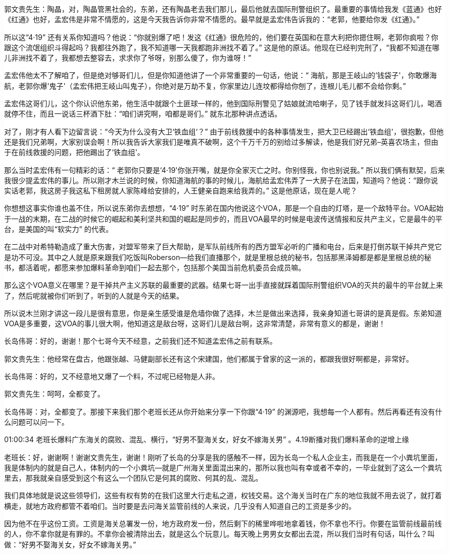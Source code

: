 郭文贵先生：陶晶，对，陶晶管黑社会的，东弟，还有陶晶老去我们那儿，最后他就去国际刑警组织了。最重要的事情给我发《蓝通》也好《红通》也好，孟宏伟是非常不情愿的，这是今天我告诉你非常不情愿的。最早就是孟宏伟告诉我的：“老郭，他要给你发《红通》。” 


所以这“4·19” 还有关系你知道吗？他说：“你就别爆了吧！发这《红通》很危险的，他们要在英国和在意大利把你摁住啊，老郭你疯啦？你跟这个流氓组织斗得起吗？我都往外跑了，我不知道哪一天我都跑非洲找不着了。” 这是他的原话。他现在已经判完刑了，“我都不知道在哪儿非洲找不着了，我都想去整容去，求求你了爷呀，别那么傻了，你为谁呀！” 


 孟宏伟他太不了解咱了，但是绝对够哥们儿，但是你知道他讲了一个非常重要的一句话，他说：“ 海航，那是王岐山的&lsquo;钱袋子'，你敢爆海航，老郭你爆&lsquo;鬼子'（孟宏伟把王岐山叫鬼子），你绝对是万劫不复，你家里边儿连坟都得给你刨了，连根儿毛儿都不会给你剩。” 


孟宏伟这哥们儿，这个你认识他东弟，他生活中就跟个土匪球一样的，他到国际刑警见了姑娘就流哈喇子，见了钱手就发抖这哥们儿，喝酒就停不住，而且一说话三杯酒下肚：“咱们讲究啊，咱都是哥们。”  就东北那种讲点透话。


对了，刚才有人看下边留言说：“今天为什么没有大卫&lsquo;铁血组&lsquo;？”  由于前线救援中的各种事情发生，把大卫已经踢出&lsquo;铁血组'，很抱歉，但他还是我们兄弟啊，大家别误会啊！所以我告诉大家我们是唯真不破啊，这个千万千万的别给过多解读，他是我们好兄弟&ndash;英喜农场主，但由于在前线救援的问题，把他踢出了&lsquo;铁血组'。


那么当时孟宏伟有一句精彩的话：“ 老郭你只要是&lsquo;4·19'你张开嘴，就是你全家灭亡之时。你别怪我，你也别说我。”  所以我们俩有默契，后来我很少提孟宏伟的事儿。所以刚才木兰说的时候，你知道海航的事的时候儿，海航给孟宏伟弄了一大房子在法国，知道吗？他说：“跟你说实话老郭，我这房子我这私下租房就人家陈峰给安排的，人王健亲自跑来给我弄的。”  这是他原话，现在是人呢？


你想想这事实你谁也盖不住，所以说东弟你去想想，“4·19” 时东弟在国内他说这个VOA，那是一个自由的灯塔，是一个敌特平台。VOA起始于一战的末期，在二战的时候它的崛起和美利坚共和国的崛起是同步的，而且VOA最早的时候是电波传送情报和反共产主义，它是最牛的平台，是美国的叫“软实力” 的代表。


在二战中对希特勒造成了重大伤害，对盟军带来了巨大帮助，是军队前线所有的西方盟军必听的广播和电台，后来是打倒苏联干掉共产党它是功不可没。其中之人就是原来跟我们吃饭叫Roberson—给我们直播那个，就是里根总统的秘书，包括那黑泽姆都是都是里根总统的秘书，都活着呢，都愿来参加爆料革命到咱们一起去那个，包括那个美国当前危机委员会成员嘛。


那么这个VOA意义在哪里？是干掉共产主义苏联的最重要的武器。结果七哥一出手直接就踩着国际刑警组织VOA的灭共的最牛的平台就上来了，然后呢就被你们听到了，听到的人就是今天的结果。


所以说木兰刚才讲这一段儿是很有意思，你是亲生感受谁是危墙你做了选择，木兰是做出来选择，我亲身知道七哥讲的是真是假。东弟知道VOA是多重要，这VOA的事儿很大啊，他知道这是敌台呀，这哥们儿是敌台啊，这非常清楚，非常有意义的都是，谢谢！


长岛伟哥：好的，谢谢！那个七哥今天不经意，之前我们还不知道孟宏伟之前有联系。


郭文贵先生：他经常在盘古，他跟张越、马健副部长还有这个宋建国，他们都属于曾家的这一派的，都跟我很好啊都是，非常好。


长岛伟哥：好的，又不经意地又爆了一个料，不过呢已经物是人非。


郭文贵先生：呵呵，全都变了。


长岛伟哥：对，全都变了。那接下来我们那个老班长还从你开始来分享一下你跟“4·19” 的渊源吧，我想每一个人都有。然后再看还有没有什么问题可以问一下。


01:00:34  老班长爆料广东海关的腐败、混乱、横行，“好男不娶海关女，好女不嫁海关男” 。4.19断播对我们爆料革命的逆增上缘

老班长：好，谢谢啊！谢谢文贵先生，谢谢！刚听了长岛的分享是我的感触不一样，因为长岛一个私人企业主，而我是在一个小粪坑里面，我是体制内的就是自己人，体制内的一个小粪坑—就是广州海关里面混出来的，那所以我也叫有幸或者不幸的，一毕业就到了这么一个粪坑里去，那我就亲自感受到这个有这么一个团队它是何其的腐败、何其的乱、混乱。


我们具体地就是说这些领导们，这些有权有势的在我们这里大行走私之道，权钱交易。这个海关当时在广东的地位我就不用去说了，就打着横走，就地方政府都管不着咱们。当时要是去问海关监管前线的人来说，几乎没有人知道自己的工资是多少的。


因为他不在乎这份工资。工资是海关总署发一份，地方政府发一份，然后剩下的稀里哗啦地拿着钱，你不拿也不行。你要在监管前线最前线的人，你不拿你就是有罪的。不拿你会被清除出去，就是这么个玩意儿。每天晚上男男女女都出去混，所以我们当时有句话，叫什么？叫做：“好男不娶海关女，好女不嫁海关男。” 
